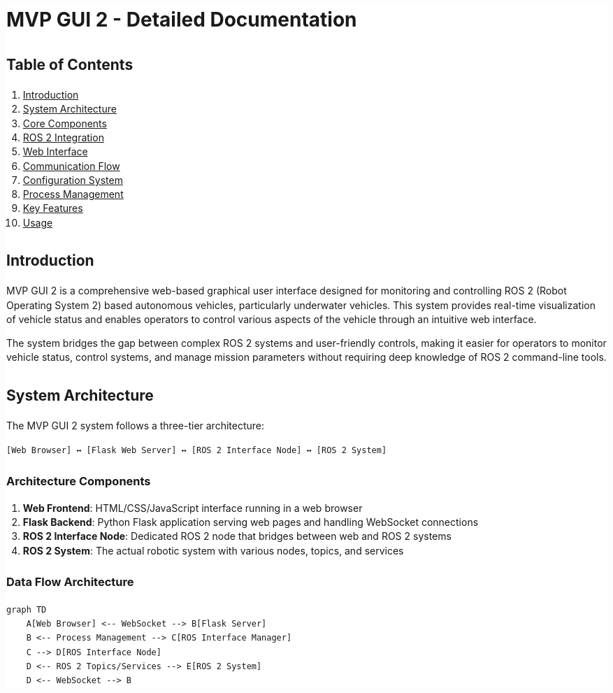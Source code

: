 # MVP GUI 2 - Detailed Documentation

## Table of Contents
1. [Introduction](#introduction)
2. [System Architecture](#system-architecture)
3. [Core Components](#core-components)
4. [ROS 2 Integration](#ros-2-integration)
5. [Web Interface](#web-interface)
6. [Communication Flow](#communication-flow)
7. [Configuration System](#configuration-system)
8. [Process Management](#process-management)
9. [Key Features](#key-features)
10. [Usage](#usage)

## Introduction

MVP GUI 2 is a comprehensive web-based graphical user interface designed for monitoring and controlling ROS 2 (Robot Operating System 2) based autonomous vehicles, particularly underwater vehicles. This system provides real-time visualization of vehicle status and enables operators to control various aspects of the vehicle through an intuitive web interface.

The system bridges the gap between complex ROS 2 systems and user-friendly controls, making it easier for operators to monitor vehicle status, control systems, and manage mission parameters without requiring deep knowledge of ROS 2 command-line tools.

## System Architecture

The MVP GUI 2 system follows a three-tier architecture:

```
[Web Browser] ↔ [Flask Web Server] ↔ [ROS 2 Interface Node] ↔ [ROS 2 System]
```

### Architecture Components

1. **Web Frontend**: HTML/CSS/JavaScript interface running in a web browser
2. **Flask Backend**: Python Flask application serving web pages and handling WebSocket connections
3. **ROS 2 Interface Node**: Dedicated ROS 2 node that bridges between web and ROS 2 systems
4. **ROS 2 System**: The actual robotic system with various nodes, topics, and services

### Data Flow Architecture

```mermaid
graph TD
    A[Web Browser] <-- WebSocket --> B[Flask Server]
    B <-- Process Management --> C[ROS Interface Manager]
    C --> D[ROS Interface Node]
    D <-- ROS 2 Topics/Services --> E[ROS 2 System]
    D <-- WebSocket --> B
```
